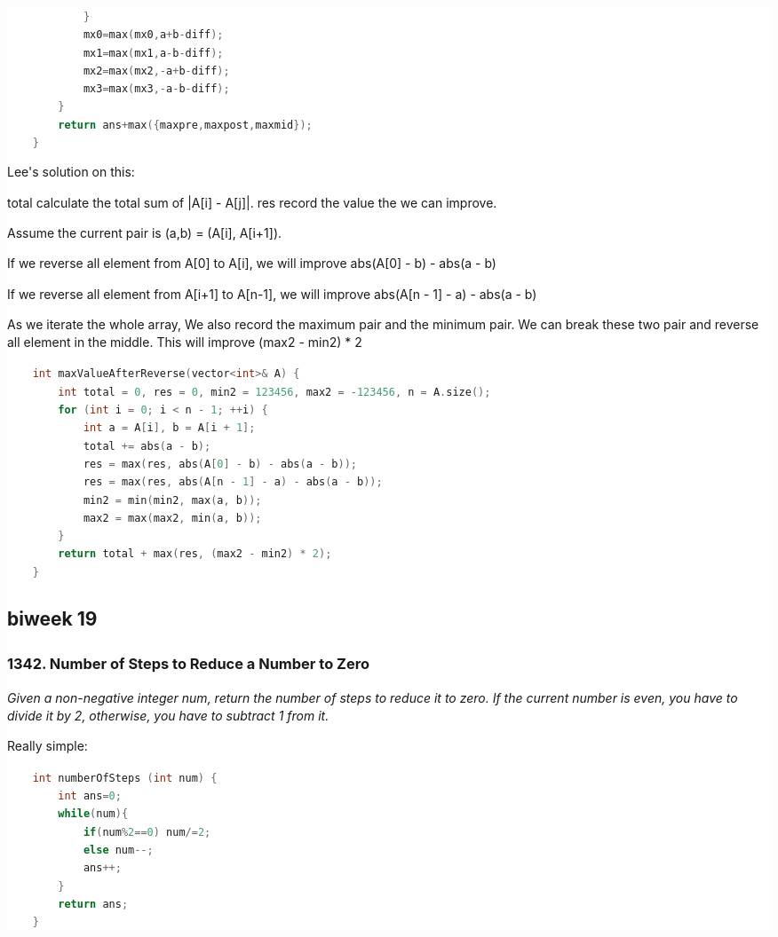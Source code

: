 ```cpp
            }
			mx0=max(mx0,a+b-diff);
			mx1=max(mx1,a-b-diff);
			mx2=max(mx2,-a+b-diff);
			mx3=max(mx3,-a-b-diff);
		}
		return ans+max({maxpre,maxpost,maxmid});
	}
```
	
Lee's solution on this:

total calculate the total sum of |A[i] - A[j]|.
res record the value the we can improve.

Assume the current pair is (a,b) = (A[i], A[i+1]).

If we reverse all element from A[0] to A[i],
we will improve abs(A[0] - b) - abs(a - b)

If we reverse all element from A[i+1] to A[n-1],
we will improve abs(A[n - 1] - a) - abs(a - b)

As we iterate the whole array,
We also record the maximum pair and the minimum pair.
We can break these two pair and reverse all element in the middle.
This will improve (max2 - min2) * 2


```cpp
    int maxValueAfterReverse(vector<int>& A) {
        int total = 0, res = 0, min2 = 123456, max2 = -123456, n = A.size();
        for (int i = 0; i < n - 1; ++i) {
            int a = A[i], b = A[i + 1];
            total += abs(a - b);
            res = max(res, abs(A[0] - b) - abs(a - b));
            res = max(res, abs(A[n - 1] - a) - abs(a - b));
            min2 = min(min2, max(a, b));
            max2 = max(max2, min(a, b));
        }
        return total + max(res, (max2 - min2) * 2);
    }
```
	

## biweek 19

### 1342. Number of Steps to Reduce a Number to Zero
<em>
Given a non-negative integer num, return the number of steps to reduce it to zero. If the current number is even, you have to divide it by 2, otherwise, you have to subtract 1 from it.</em>

Really simple:
```cpp
    int numberOfSteps (int num) {
        int ans=0;
        while(num){
            if(num%2==0) num/=2;
            else num--;
            ans++;
        }
        return ans;
    }
```
